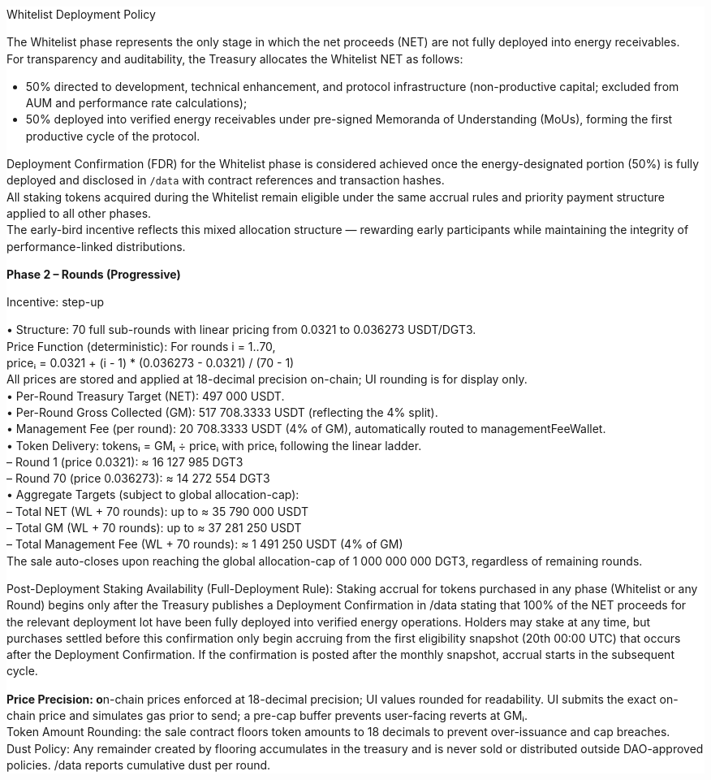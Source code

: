 Whitelist Deployment Policy  
  
The Whitelist phase represents the only stage in which the net proceeds (NET) are not fully deployed into energy receivables.   
For transparency and auditability, the Treasury allocates the Whitelist NET as follows:  
- 50% directed to development, technical enhancement, and protocol infrastructure (non-productive capital; excluded from AUM and performance rate calculations);  
- 50% deployed into verified energy receivables under pre-signed Memoranda of Understanding (MoUs), forming the first productive cycle of the protocol.  
  
Deployment Confirmation (FDR) for the Whitelist phase is considered achieved once the energy-designated portion (50%) is fully deployed and disclosed in `/data` with contract references and transaction hashes.   
All staking tokens acquired during the Whitelist remain eligible under the same accrual rules and priority payment structure applied to all other phases.   
The early-bird incentive reflects this mixed allocation structure — rewarding early participants while maintaining the integrity of performance-linked distributions.  
  
  
**Phase 2 – Rounds (Progressive)**  
  
Incentive: step-up  
  
• Structure: 70 full sub-rounds with linear pricing from 0.0321 to 0.036273 USDT/DGT3.  
Price Function (deterministic): For rounds i = 1..70,  
priceᵢ = 0.0321 + (i - 1) * (0.036273 - 0.0321) / (70 - 1)  
All prices are stored and applied at 18-decimal precision on-chain; UI rounding is for display only.  
• Per-Round Treasury Target (NET): 497 000 USDT.  
• Per-Round Gross Collected (GM): 517 708.3333 USDT (reflecting the 4% split).  
• Management Fee (per round): 20 708.3333 USDT (4% of GM), automatically routed to managementFeeWallet.  
• Token Delivery: tokensᵢ = GMᵢ ÷ priceᵢ with priceᵢ following the linear ladder.  
– Round 1 (price 0.0321): ≈ 16 127 985 DGT3  
– Round 70 (price 0.036273): ≈ 14 272 554 DGT3  
• Aggregate Targets (subject to global allocation-cap):  
– Total NET (WL + 70 rounds): up to ≈ 35 790 000 USDT  
– Total GM (WL + 70 rounds): up to ≈ 37 281 250 USDT  
– Total Management Fee (WL + 70 rounds): ≈ 1 491 250 USDT (4% of GM)  
The sale auto-closes upon reaching the global allocation-cap of 1 000 000 000 DGT3, regardless of remaining rounds.   
  
Post-Deployment Staking Availability (Full-Deployment Rule): Staking accrual for tokens purchased in any phase (Whitelist or any Round) begins only after the Treasury publishes a Deployment Confirmation in /data stating that 100% of the NET proceeds for the relevant deployment lot have been fully deployed into verified energy operations. Holders may stake at any time, but purchases settled before this confirmation only begin accruing from the first eligibility snapshot (20th 00:00 UTC) that occurs after the Deployment Confirmation. If the confirmation is posted after the monthly snapshot, accrual starts in the subsequent cycle.  
  
**Price Precision: o**n-chain prices enforced at 18-decimal precision; UI values rounded for readability. UI submits the exact on-chain price and simulates gas prior to send; a pre-cap buffer prevents user-facing reverts at GMᵢ.  
Token Amount Rounding: the sale contract floors token amounts to 18 decimals to prevent over-issuance and cap breaches.  
Dust Policy: Any remainder created by flooring accumulates in the treasury and is never sold or distributed outside DAO-approved policies. /data reports cumulative dust per round.  
  